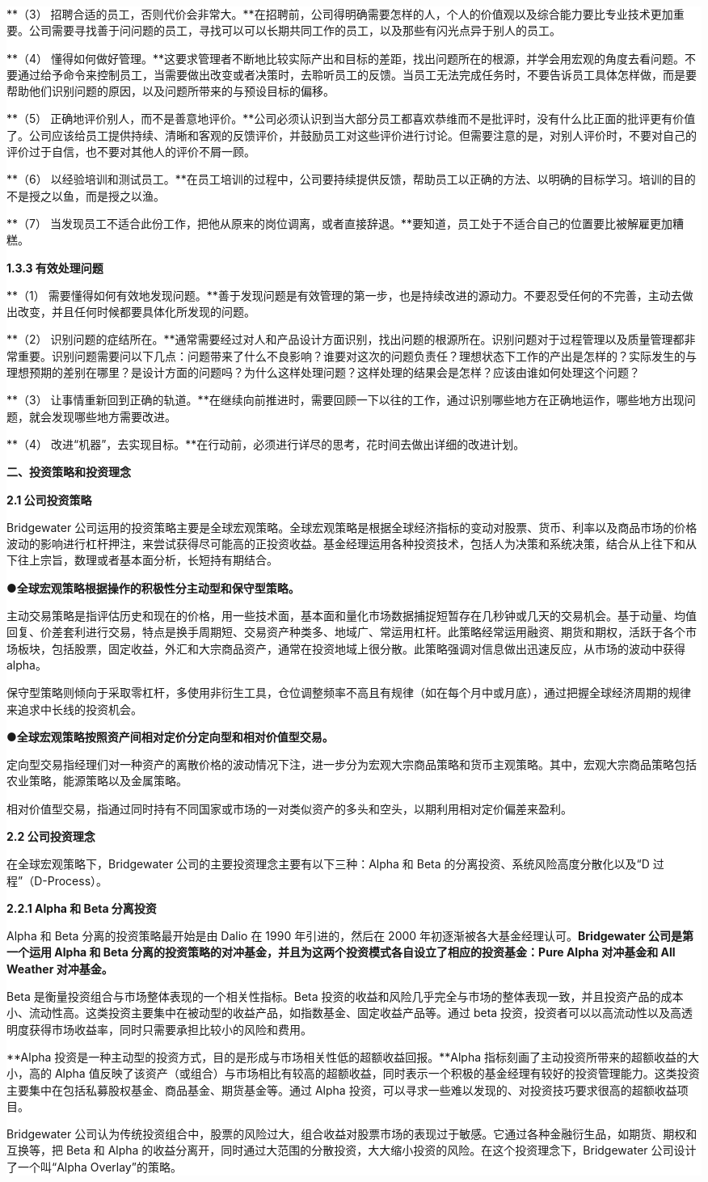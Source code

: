 **（3） 招聘合适的员工，否则代价会非常大。**在招聘前，公司得明确需要怎样的人，个人的价值观以及综合能力要比专业技术更加重要。公司需要寻找善于问问题的员工，寻找可以可以长期共同工作的员工，以及那些有闪光点异于别人的员工。

**（4） 懂得如何做好管理。**这要求管理者不断地比较实际产出和目标的差距，找出问题所在的根源，并学会用宏观的角度去看问题。不要通过给予命令来控制员工，当需要做出改变或者决策时，去聆听员工的反馈。当员工无法完成任务时，不要告诉员工具体怎样做，而是要帮助他们识别问题的原因，以及问题所带来的与预设目标的偏移。

**（5） 正确地评价别人，而不是善意地评价。**公司必须认识到当大部分员工都喜欢恭维而不是批评时，没有什么比正面的批评更有价值了。公司应该给员工提供持续、清晰和客观的反馈评价，并鼓励员工对这些评价进行讨论。但需要注意的是，对别人评价时，不要对自己的评价过于自信，也不要对其他人的评价不屑一顾。

**（6） 以经验培训和测试员工。**在员工培训的过程中，公司要持续提供反馈，帮助员工以正确的方法、以明确的目标学习。培训的目的不是授之以鱼，而是授之以渔。

**（7） 当发现员工不适合此份工作，把他从原来的岗位调离，或者直接辞退。**要知道，员工处于不适合自己的位置要比被解雇更加糟糕。

**1.3.3 有效处理问题**

**（1） 需要懂得如何有效地发现问题。**善于发现问题是有效管理的第一步，也是持续改进的源动力。不要忍受任何的不完善，主动去做出改变，并且任何时候都要具体化所发现的问题。

**（2） 识别问题的症结所在。**通常需要经过对人和产品设计方面识别，找出问题的根源所在。识别问题对于过程管理以及质量管理都非常重要。识别问题需要问以下几点：问题带来了什么不良影响？谁要对这次的问题负责任？理想状态下工作的产出是怎样的？实际发生的与理想预期的差别在哪里？是设计方面的问题吗？为什么这样处理问题？这样处理的结果会是怎样？应该由谁如何处理这个问题？

**（3） 让事情重新回到正确的轨道。**在继续向前推进时，需要回顾一下以往的工作，通过识别哪些地方在正确地运作，哪些地方出现问题，就会发现哪些地方需要改进。

**（4） 改进“机器”，去实现目标。**在行动前，必须进行详尽的思考，花时间去做出详细的改进计划。

**二、投资策略和投资理念**

**2.1 公司投资策略**

Bridgewater 公司运用的投资策略主要是全球宏观策略。全球宏观策略是根据全球经济指标的变动对股票、货币、利率以及商品市场的价格波动的影响进行杠杆押注，来尝试获得尽可能高的正投资收益。基金经理运用各种投资技术，包括人为决策和系统决策，结合从上往下和从下往上宗旨，数理或者基本面分析，长短持有期结合。

**●全球宏观策略根据操作的积极性分主动型和保守型策略。**

主动交易策略是指评估历史和现在的价格，用一些技术面，基本面和量化市场数据捕捉短暂存在几秒钟或几天的交易机会。基于动量、均值回复、价差套利进行交易，特点是换手周期短、交易资产种类多、地域广、常运用杠杆。此策略经常运用融资、期货和期权，活跃于各个市场板块，包括股票，固定收益，外汇和大宗商品资产，通常在投资地域上很分散。此策略强调对信息做出迅速反应，从市场的波动中获得 alpha。

保守型策略则倾向于采取零杠杆，多使用非衍生工具，仓位调整频率不高且有规律（如在每个月中或月底），通过把握全球经济周期的规律来追求中长线的投资机会。

**●全球宏观策略按照资产间相对定价分定向型和相对价值型交易。**

定向型交易指经理们对一种资产的离散价格的波动情况下注，进一步分为宏观大宗商品策略和货币主观策略。其中，宏观大宗商品策略包括农业策略，能源策略以及金属策略。

相对价值型交易，指通过同时持有不同国家或市场的一对类似资产的多头和空头，以期利用相对定价偏差来盈利。

**2.2 公司投资理念**

在全球宏观策略下，Bridgewater 公司的主要投资理念主要有以下三种：Alpha 和 Beta 的分离投资、系统风险高度分散化以及“D 过程”（D-Process）。

**2.2.1 Alpha 和 Beta 分离投资**

Alpha 和 Beta 分离的投资策略最开始是由 Dalio 在 1990 年引进的，然后在 2000 年初逐渐被各大基金经理认可。**Bridgewater 公司是第一个运用 Alpha 和 Beta 分离的投资策略的对冲基金，并且为这两个投资模式各自设立了相应的投资基金：Pure Alpha 对冲基金和 All Weather 对冲基金。**

Beta 是衡量投资组合与市场整体表现的一个相关性指标。Beta 投资的收益和风险几乎完全与市场的整体表现一致，并且投资产品的成本小、流动性高。这类投资主要集中在被动型的收益产品，如指数基金、固定收益产品等。通过 beta 投资，投资者可以以高流动性以及高透明度获得市场收益率，同时只需要承担比较小的风险和费用。

**Alpha 投资是一种主动型的投资方式，目的是形成与市场相关性低的超额收益回报。**Alpha 指标刻画了主动投资所带来的超额收益的大小，高的 Alpha 值反映了该资产（或组合）与市场相比有较高的超额收益，同时表示一个积极的基金经理有较好的投资管理能力。这类投资主要集中在包括私募股权基金、商品基金、期货基金等。通过 Alpha 投资，可以寻求一些难以发现的、对投资技巧要求很高的超额收益项目。

Bridgewater 公司认为传统投资组合中，股票的风险过大，组合收益对股票市场的表现过于敏感。它通过各种金融衍生品，如期货、期权和互换等，把 Beta 和 Alpha 的收益分离开，同时通过大范围的分散投资，大大缩小投资的风险。在这个投资理念下，Bridgewater 公司设计了一个叫“Alpha Overlay”的策略。
